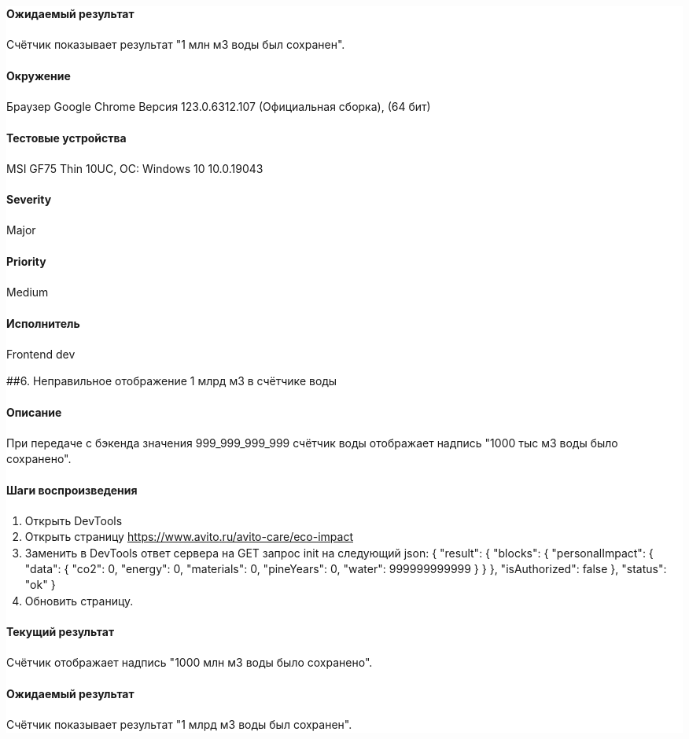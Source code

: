 #### Ожидаемый результат
Счётчик показывает результат "1 млн м3 воды был сохранен".

#### Окружение
Браузер Google Chrome Версия 123.0.6312.107 (Официальная сборка), (64 бит)

#### Тестовые устройства
MSI GF75 Thin 10UC, ОС: Windows 10 10.0.19043

#### Severity
Major

#### Priority
Medium

#### Исполнитель
Frontend dev

##6. Неправильное отображение 1 млрд м3 в счётчике воды
#### Описание
При передаче с бэкенда значения 999_999_999_999 счётчик воды отображает надпись "1000 тыс м3 воды было сохранено".

#### Шаги воспроизведения
1. Открыть DevTools
2. Открыть страницу https://www.avito.ru/avito-care/eco-impact
3. Заменить в DevTools ответ сервера на GET запрос init на следующий json:
{
    "result": {
        "blocks": {
            "personalImpact": {
                "data": {
                    "co2": 0,
                    "energy": 0,
                    "materials": 0,
                    "pineYears": 0,
                    "water": 999999999999
                }
            }
        },
        "isAuthorized": false
    },
    "status": "ok"
}
4. Обновить страницу.

#### Текущий результат
Счётчик отображает надпись "1000 млн м3 воды было сохранено".

#### Ожидаемый результат
Счётчик показывает результат "1 млрд м3 воды был сохранен".
